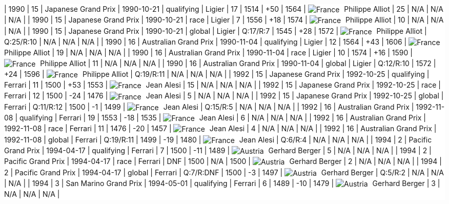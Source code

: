 | 1990 | 15 | Japanese Grand Prix | 1990-10-21 | qualifying | Ligier | 17 | 1514 | +50 | 1564 | <img src="https://upload.wikimedia.org/wikipedia/commons/c/c3/Flag_of_France.svg" alt="France" width="20" height="auto" style="vertical-align: middle; margin-right: 5px;" onerror="this.outerHTML='🇫🇷'; this.style.marginRight='5px';"/> Philippe Alliot | 25 | N/A | N/A | N/A |
| 1990 | 15 | Japanese Grand Prix | 1990-10-21 | race | Ligier | 7 | 1556 | +18 | 1574 | <img src="https://upload.wikimedia.org/wikipedia/commons/c/c3/Flag_of_France.svg" alt="France" width="20" height="auto" style="vertical-align: middle; margin-right: 5px;" onerror="this.outerHTML='🇫🇷'; this.style.marginRight='5px';"/> Philippe Alliot | 10 | N/A | N/A | N/A |
| 1990 | 15 | Japanese Grand Prix | 1990-10-21 | global | Ligier | Q:17/R:7 | 1545 | +28 | 1572 | <img src="https://upload.wikimedia.org/wikipedia/commons/c/c3/Flag_of_France.svg" alt="France" width="20" height="auto" style="vertical-align: middle; margin-right: 5px;" onerror="this.outerHTML='🇫🇷'; this.style.marginRight='5px';"/> Philippe Alliot | Q:25/R:10 | N/A | N/A | N/A |
| 1990 | 16 | Australian Grand Prix | 1990-11-04 | qualifying | Ligier | 12 | 1564 | +43 | 1606 | <img src="https://upload.wikimedia.org/wikipedia/commons/c/c3/Flag_of_France.svg" alt="France" width="20" height="auto" style="vertical-align: middle; margin-right: 5px;" onerror="this.outerHTML='🇫🇷'; this.style.marginRight='5px';"/> Philippe Alliot | 19 | N/A | N/A | N/A |
| 1990 | 16 | Australian Grand Prix | 1990-11-04 | race | Ligier | 10 | 1574 | +16 | 1590 | <img src="https://upload.wikimedia.org/wikipedia/commons/c/c3/Flag_of_France.svg" alt="France" width="20" height="auto" style="vertical-align: middle; margin-right: 5px;" onerror="this.outerHTML='🇫🇷'; this.style.marginRight='5px';"/> Philippe Alliot | 11 | N/A | N/A | N/A |
| 1990 | 16 | Australian Grand Prix | 1990-11-04 | global | Ligier | Q:12/R:10 | 1572 | +24 | 1596 | <img src="https://upload.wikimedia.org/wikipedia/commons/c/c3/Flag_of_France.svg" alt="France" width="20" height="auto" style="vertical-align: middle; margin-right: 5px;" onerror="this.outerHTML='🇫🇷'; this.style.marginRight='5px';"/> Philippe Alliot | Q:19/R:11 | N/A | N/A | N/A |
| 1992 | 15 | Japanese Grand Prix | 1992-10-25 | qualifying | Ferrari | 11 | 1500 | +53 | 1553 | <img src="https://upload.wikimedia.org/wikipedia/commons/c/c3/Flag_of_France.svg" alt="France" width="20" height="auto" style="vertical-align: middle; margin-right: 5px;" onerror="this.outerHTML='🇫🇷'; this.style.marginRight='5px';"/> Jean Alesi | 15 | N/A | N/A | N/A |
| 1992 | 15 | Japanese Grand Prix | 1992-10-25 | race | Ferrari | 12 | 1500 | -24 | 1476 | <img src="https://upload.wikimedia.org/wikipedia/commons/c/c3/Flag_of_France.svg" alt="France" width="20" height="auto" style="vertical-align: middle; margin-right: 5px;" onerror="this.outerHTML='🇫🇷'; this.style.marginRight='5px';"/> Jean Alesi | 5 | N/A | N/A | N/A |
| 1992 | 15 | Japanese Grand Prix | 1992-10-25 | global | Ferrari | Q:11/R:12 | 1500 | -1 | 1499 | <img src="https://upload.wikimedia.org/wikipedia/commons/c/c3/Flag_of_France.svg" alt="France" width="20" height="auto" style="vertical-align: middle; margin-right: 5px;" onerror="this.outerHTML='🇫🇷'; this.style.marginRight='5px';"/> Jean Alesi | Q:15/R:5 | N/A | N/A | N/A |
| 1992 | 16 | Australian Grand Prix | 1992-11-08 | qualifying | Ferrari | 19 | 1553 | -18 | 1535 | <img src="https://upload.wikimedia.org/wikipedia/commons/c/c3/Flag_of_France.svg" alt="France" width="20" height="auto" style="vertical-align: middle; margin-right: 5px;" onerror="this.outerHTML='🇫🇷'; this.style.marginRight='5px';"/> Jean Alesi | 6 | N/A | N/A | N/A |
| 1992 | 16 | Australian Grand Prix | 1992-11-08 | race | Ferrari | 11 | 1476 | -20 | 1457 | <img src="https://upload.wikimedia.org/wikipedia/commons/c/c3/Flag_of_France.svg" alt="France" width="20" height="auto" style="vertical-align: middle; margin-right: 5px;" onerror="this.outerHTML='🇫🇷'; this.style.marginRight='5px';"/> Jean Alesi | 4 | N/A | N/A | N/A |
| 1992 | 16 | Australian Grand Prix | 1992-11-08 | global | Ferrari | Q:19/R:11 | 1499 | -19 | 1480 | <img src="https://upload.wikimedia.org/wikipedia/commons/c/c3/Flag_of_France.svg" alt="France" width="20" height="auto" style="vertical-align: middle; margin-right: 5px;" onerror="this.outerHTML='🇫🇷'; this.style.marginRight='5px';"/> Jean Alesi | Q:6/R:4 | N/A | N/A | N/A |
| 1994 | 2 | Pacific Grand Prix | 1994-04-17 | qualifying | Ferrari | 7 | 1500 | -11 | 1489 | <img src="https://upload.wikimedia.org/wikipedia/commons/4/41/Flag_of_Austria.svg" alt="Austria" width="20" height="auto" style="vertical-align: middle; margin-right: 5px;" onerror="this.outerHTML='🇦🇹'; this.style.marginRight='5px';"/> Gerhard Berger | 5 | N/A | N/A | N/A |
| 1994 | 2 | Pacific Grand Prix | 1994-04-17 | race | Ferrari | DNF | 1500 | N/A | 1500 | <img src="https://upload.wikimedia.org/wikipedia/commons/4/41/Flag_of_Austria.svg" alt="Austria" width="20" height="auto" style="vertical-align: middle; margin-right: 5px;" onerror="this.outerHTML='🇦🇹'; this.style.marginRight='5px';"/> Gerhard Berger | 2 | N/A | N/A | N/A |
| 1994 | 2 | Pacific Grand Prix | 1994-04-17 | global | Ferrari | Q:7/R:DNF | 1500 | -3 | 1497 | <img src="https://upload.wikimedia.org/wikipedia/commons/4/41/Flag_of_Austria.svg" alt="Austria" width="20" height="auto" style="vertical-align: middle; margin-right: 5px;" onerror="this.outerHTML='🇦🇹'; this.style.marginRight='5px';"/> Gerhard Berger | Q:5/R:2 | N/A | N/A | N/A |
| 1994 | 3 | San Marino Grand Prix | 1994-05-01 | qualifying | Ferrari | 6 | 1489 | -10 | 1479 | <img src="https://upload.wikimedia.org/wikipedia/commons/4/41/Flag_of_Austria.svg" alt="Austria" width="20" height="auto" style="vertical-align: middle; margin-right: 5px;" onerror="this.outerHTML='🇦🇹'; this.style.marginRight='5px';"/> Gerhard Berger | 3 | N/A | N/A | N/A |